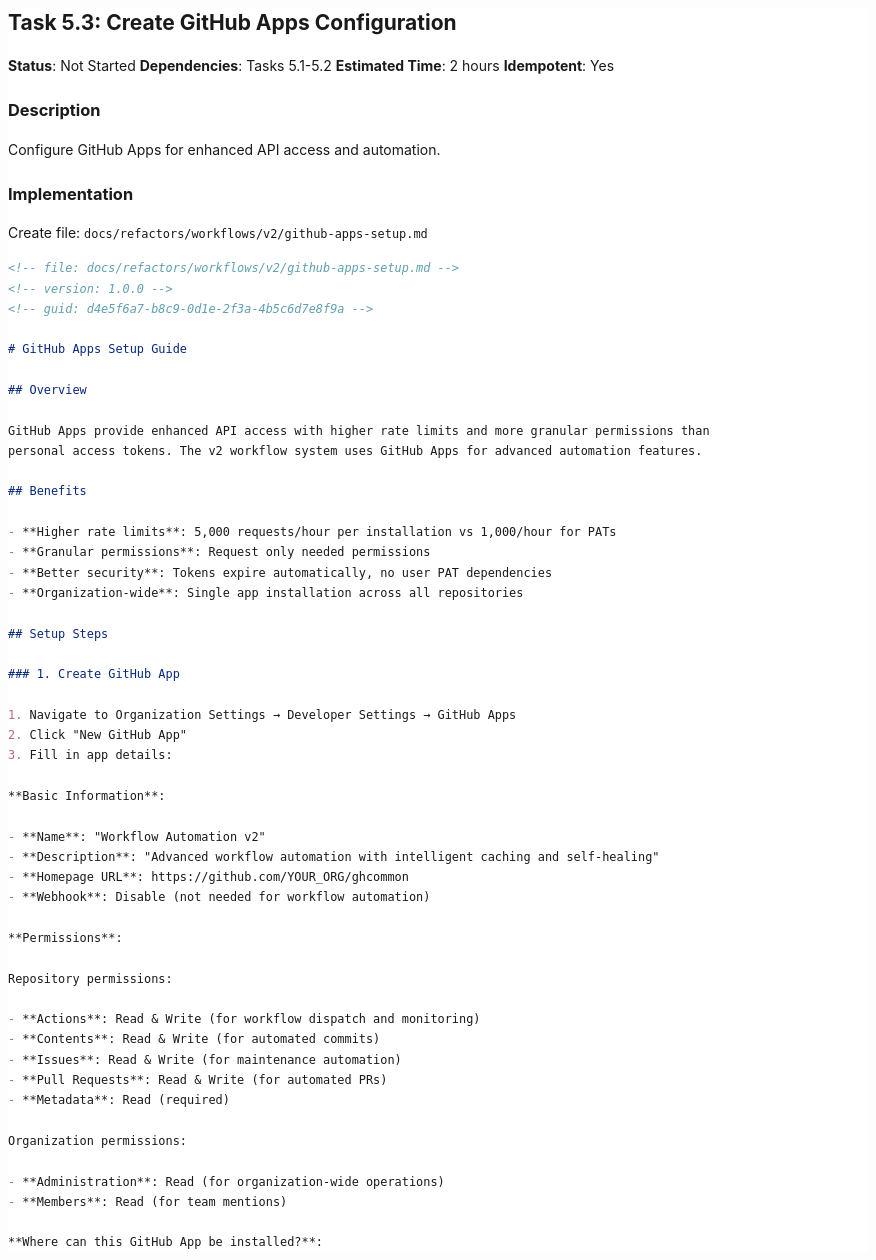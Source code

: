 ## Task 5.3: Create GitHub Apps Configuration

**Status**: Not Started **Dependencies**: Tasks 5.1-5.2 **Estimated Time**: 2 hours **Idempotent**:
Yes

### Description

Configure GitHub Apps for enhanced API access and automation.

### Implementation

Create file: `docs/refactors/workflows/v2/github-apps-setup.md`

````markdown
<!-- file: docs/refactors/workflows/v2/github-apps-setup.md -->
<!-- version: 1.0.0 -->
<!-- guid: d4e5f6a7-b8c9-0d1e-2f3a-4b5c6d7e8f9a -->

# GitHub Apps Setup Guide

## Overview

GitHub Apps provide enhanced API access with higher rate limits and more granular permissions than
personal access tokens. The v2 workflow system uses GitHub Apps for advanced automation features.

## Benefits

- **Higher rate limits**: 5,000 requests/hour per installation vs 1,000/hour for PATs
- **Granular permissions**: Request only needed permissions
- **Better security**: Tokens expire automatically, no user PAT dependencies
- **Organization-wide**: Single app installation across all repositories

## Setup Steps

### 1. Create GitHub App

1. Navigate to Organization Settings → Developer Settings → GitHub Apps
2. Click "New GitHub App"
3. Fill in app details:

**Basic Information**:

- **Name**: "Workflow Automation v2"
- **Description**: "Advanced workflow automation with intelligent caching and self-healing"
- **Homepage URL**: https://github.com/YOUR_ORG/ghcommon
- **Webhook**: Disable (not needed for workflow automation)

**Permissions**:

Repository permissions:

- **Actions**: Read & Write (for workflow dispatch and monitoring)
- **Contents**: Read & Write (for automated commits)
- **Issues**: Read & Write (for maintenance automation)
- **Pull Requests**: Read & Write (for automated PRs)
- **Metadata**: Read (required)

Organization permissions:

- **Administration**: Read (for organization-wide operations)
- **Members**: Read (for team mentions)

**Where can this GitHub App be installed?**:

````